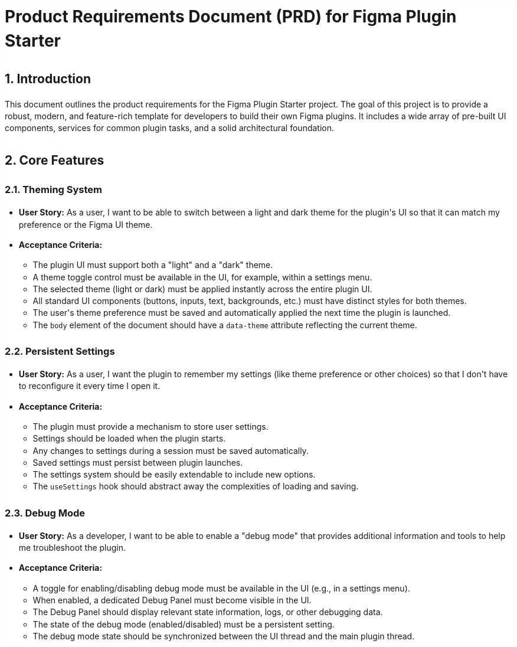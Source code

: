 # Product Requirements Document (PRD) for Figma Plugin Starter

## 1. Introduction

This document outlines the product requirements for the Figma Plugin Starter project. The goal of this project is to provide a robust, modern, and feature-rich template for developers to build their own Figma plugins. It includes a wide array of pre-built UI components, services for common plugin tasks, and a solid architectural foundation.

## 2. Core Features

### 2.1. Theming System

-   **User Story:** As a user, I want to be able to switch between a light and dark theme for the plugin's UI so that it can match my preference or the Figma UI theme.

-   **Acceptance Criteria:**
    -   The plugin UI must support both a "light" and a "dark" theme.
    -   A theme toggle control must be available in the UI, for example, within a settings menu.
    -   The selected theme (light or dark) must be applied instantly across the entire plugin UI.
    -   All standard UI components (buttons, inputs, text, backgrounds, etc.) must have distinct styles for both themes.
    -   The user's theme preference must be saved and automatically applied the next time the plugin is launched.
    -   The `body` element of the document should have a `data-theme` attribute reflecting the current theme.

### 2.2. Persistent Settings

-   **User Story:** As a user, I want the plugin to remember my settings (like theme preference or other choices) so that I don't have to reconfigure it every time I open it.

-   **Acceptance Criteria:**
    -   The plugin must provide a mechanism to store user settings.
    -   Settings should be loaded when the plugin starts.
    -   Any changes to settings during a session must be saved automatically.
    -   Saved settings must persist between plugin launches.
    -   The settings system should be easily extendable to include new options.
    -   The `useSettings` hook should abstract away the complexities of loading and saving.

### 2.3. Debug Mode

-   **User Story:** As a developer, I want to be able to enable a "debug mode" that provides additional information and tools to help me troubleshoot the plugin.

-   **Acceptance Criteria:**
    -   A toggle for enabling/disabling debug mode must be available in the UI (e.g., in a settings menu).
    -   When enabled, a dedicated Debug Panel must become visible in the UI.
    -   The Debug Panel should display relevant state information, logs, or other debugging data.
    -   The state of the debug mode (enabled/disabled) must be a persistent setting.
    -   The debug mode state should be synchronized between the UI thread and the main plugin thread.
